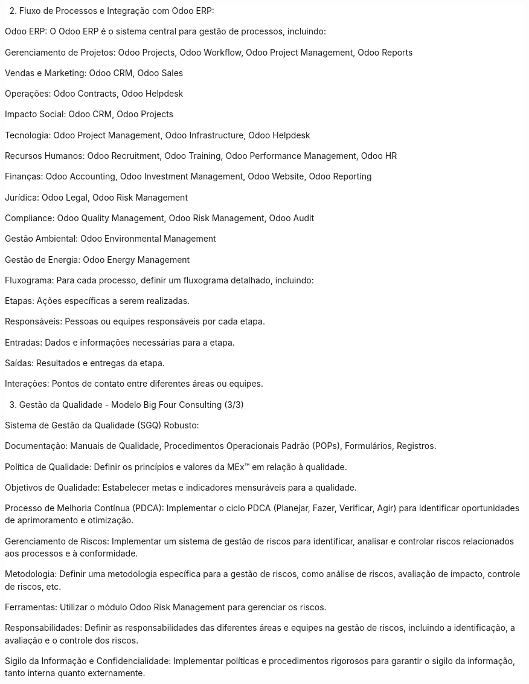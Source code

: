 2. Fluxo de Processos e Integração com Odoo ERP:

Odoo ERP: O Odoo ERP é o sistema central para gestão de processos, incluindo:

Gerenciamento de Projetos: Odoo Projects, Odoo Workflow, Odoo Project Management, Odoo Reports

Vendas e Marketing: Odoo CRM, Odoo Sales

Operações: Odoo Contracts, Odoo Helpdesk

Impacto Social: Odoo CRM, Odoo Projects

Tecnologia: Odoo Project Management, Odoo Infrastructure, Odoo Helpdesk

Recursos Humanos: Odoo Recruitment, Odoo Training, Odoo Performance Management, Odoo HR

Finanças: Odoo Accounting, Odoo Investment Management, Odoo Website, Odoo Reporting

Jurídica: Odoo Legal, Odoo Risk Management

Compliance: Odoo Quality Management, Odoo Risk Management, Odoo Audit

Gestão Ambiental: Odoo Environmental Management

Gestão de Energia: Odoo Energy Management

Fluxograma: Para cada processo, definir um fluxograma detalhado, incluindo:

Etapas: Ações específicas a serem realizadas.

Responsáveis: Pessoas ou equipes responsáveis por cada etapa.

Entradas: Dados e informações necessárias para a etapa.

Saídas: Resultados e entregas da etapa.

Interações: Pontos de contato entre diferentes áreas ou equipes.

3. Gestão da Qualidade - Modelo Big Four Consulting (3/3)

Sistema de Gestão da Qualidade (SGQ) Robusto:

Documentação: Manuais de Qualidade, Procedimentos Operacionais Padrão (POPs), Formulários, Registros.

Política de Qualidade: Definir os princípios e valores da MEx™ em relação à qualidade.

Objetivos de Qualidade: Estabelecer metas e indicadores mensuráveis para a qualidade.

Processo de Melhoria Contínua (PDCA): Implementar o ciclo PDCA (Planejar, Fazer, Verificar, Agir) para identificar oportunidades de aprimoramento e otimização.

Gerenciamento de Riscos: Implementar um sistema de gestão de riscos para identificar, analisar e controlar riscos relacionados aos processos e à conformidade.

Metodologia: Definir uma metodologia específica para a gestão de riscos, como análise de riscos, avaliação de impacto, controle de riscos, etc.

Ferramentas: Utilizar o módulo Odoo Risk Management para gerenciar os riscos.

Responsabilidades: Definir as responsabilidades das diferentes áreas e equipes na gestão de riscos, incluindo a identificação, a avaliação e o controle dos riscos.

Sigilo da Informação e Confidencialidade: Implementar políticas e procedimentos rigorosos para garantir o sigilo da informação, tanto interna quanto externamente.
